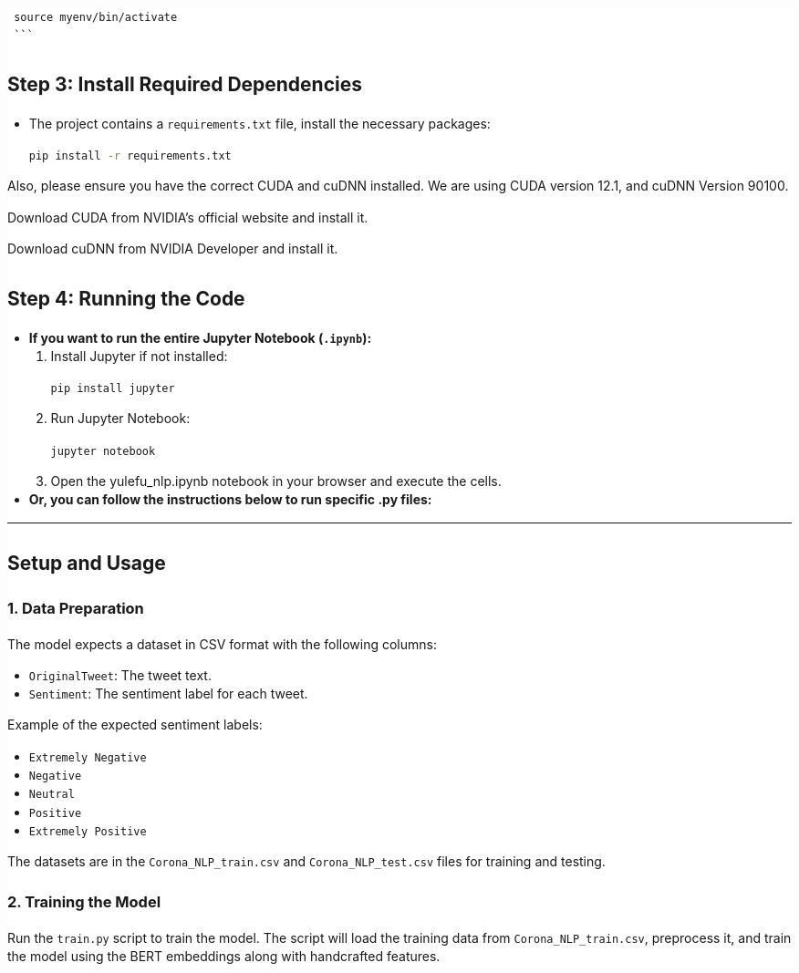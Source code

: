      source myenv/bin/activate
     ```

## **Step 3: Install Required Dependencies**
- The project contains a `requirements.txt` file, install the necessary packages:
  ```bash
  pip install -r requirements.txt
  ```

Also, please ensure you have the correct CUDA and cuDNN installed. We are using CUDA version 12.1, and cuDNN Version 90100. 

Download CUDA from NVIDIA’s official website and install it.

Download cuDNN from NVIDIA Developer and install it.


## **Step 4: Running the Code**

- **If you want to run the entire Jupyter Notebook (`.ipynb`):**
  1. Install Jupyter if not installed:
     ```bash
     pip install jupyter
     ```
  2. Run Jupyter Notebook:
     ```bash
     jupyter notebook
     ```
  3. Open the yulefu_nlp.ipynb notebook in your browser and execute the cells.
 - **Or, you can follow the instructions below to run specific .py files:**

---

## Setup and Usage

### 1. **Data Preparation**
The model expects a dataset in CSV format with the following columns:
- `OriginalTweet`: The tweet text.
- `Sentiment`: The sentiment label for each tweet.

Example of the expected sentiment labels:
- `Extremely Negative`
- `Negative`
- `Neutral`
- `Positive`
- `Extremely Positive`

The datasets are in the `Corona_NLP_train.csv` and `Corona_NLP_test.csv` files for training and testing.

### 2. **Training the Model**

Run the `train.py` script to train the model. The script will load the training data from `Corona_NLP_train.csv`, preprocess it, and train the model using the BERT embeddings along with handcrafted features.
